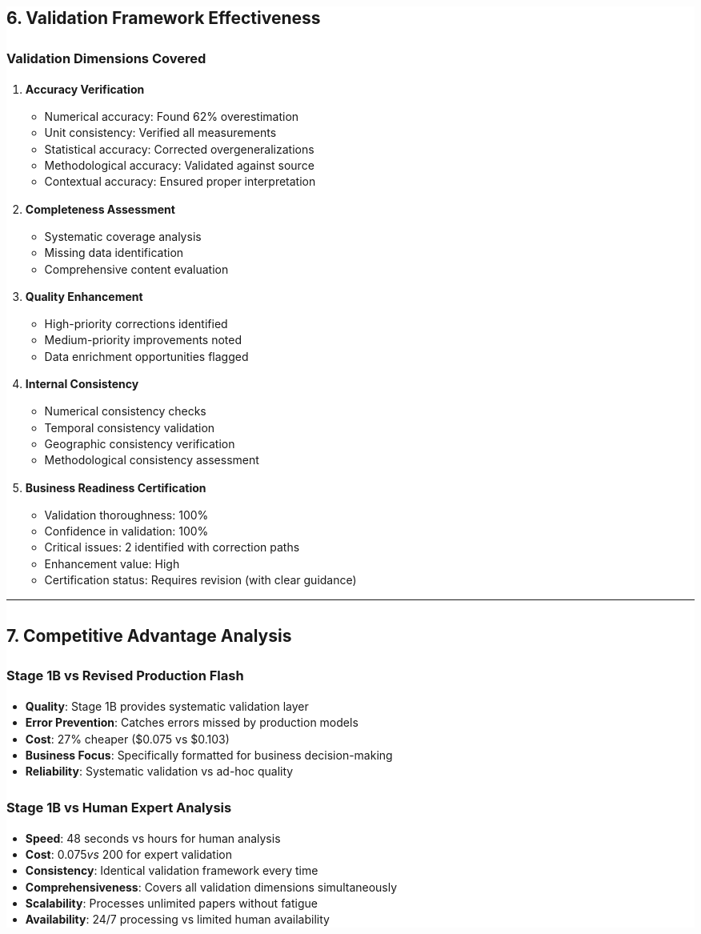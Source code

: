 
## 6. Validation Framework Effectiveness

### **Validation Dimensions Covered**
1. **Accuracy Verification**
   - Numerical accuracy: Found 62% overestimation
   - Unit consistency: Verified all measurements
   - Statistical accuracy: Corrected overgeneralizations
   - Methodological accuracy: Validated against source
   - Contextual accuracy: Ensured proper interpretation

2. **Completeness Assessment**
   - Systematic coverage analysis
   - Missing data identification
   - Comprehensive content evaluation

3. **Quality Enhancement**
   - High-priority corrections identified
   - Medium-priority improvements noted
   - Data enrichment opportunities flagged

4. **Internal Consistency**
   - Numerical consistency checks
   - Temporal consistency validation
   - Geographic consistency verification
   - Methodological consistency assessment

5. **Business Readiness Certification**
   - Validation thoroughness: 100%
   - Confidence in validation: 100%
   - Critical issues: 2 identified with correction paths
   - Enhancement value: High
   - Certification status: Requires revision (with clear guidance)

---

## 7. Competitive Advantage Analysis

### **Stage 1B vs Revised Production Flash**
- **Quality**: Stage 1B provides systematic validation layer
- **Error Prevention**: Catches errors missed by production models
- **Cost**: 27% cheaper ($0.075 vs $0.103)
- **Business Focus**: Specifically formatted for business decision-making
- **Reliability**: Systematic validation vs ad-hoc quality

### **Stage 1B vs Human Expert Analysis**
- **Speed**: 48 seconds vs hours for human analysis
- **Cost**: $0.075 vs ~$200 for expert validation
- **Consistency**: Identical validation framework every time
- **Comprehensiveness**: Covers all validation dimensions simultaneously
- **Scalability**: Processes unlimited papers without fatigue
- **Availability**: 24/7 processing vs limited human availability
